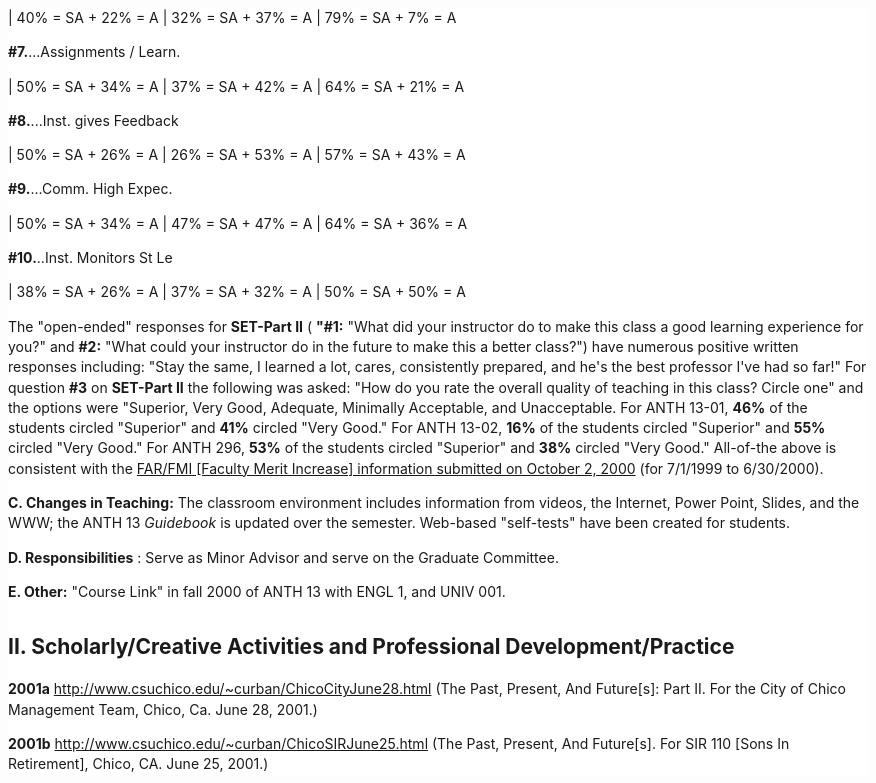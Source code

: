 |  40% = SA + 22% = A |  32% = SA + 37% = A |  79% = SA + 7% = A  
  
**#7.**...Assignments / Learn.

|  50% = SA + 34% = A |  37% = SA + 42% = A |  64% = SA + 21% = A  
  
**#8.**...Inst. gives Feedback

|  50% = SA + 26% = A |  26% = SA + 53% = A |  57% = SA + 43% = A  
  
**#9.**...Comm. High Expec.

|  50% = SA + 34% = A |  47% = SA + 47% = A |  64% = SA + 36% = A  
  
**#10.**..Inst. Monitors St Le

|  38% = SA + 26% = A |  37% = SA + 32% = A |  50% = SA + 50% = A  
  
The "open-ended" responses for **SET-Part II** ( **"#1:** "What did your
instructor do to make this class a good learning experience for you?" and
**#2:** "What could your instructor do in the future to make this a better
class?") have numerous positive written responses including: "Stay the same, I
learned a lot, cares, consistently prepared, and he's the best professor I've
had so far!" For question **#3** on **SET-Part II** the following was asked:
"How do you rate the overall quality of teaching in this class? Circle one"
and the options were "Superior, Very Good, Adequate, Minimally Acceptable, and
Unacceptable. For ANTH 13-01, **46%** of the students circled "Superior" and
**41%** circled "Very Good." For ANTH 13-02, **16%** of the students circled
"Superior" and **55%** circled "Very Good." For ANTH 296, **53%** of the
students circled "Superior" and **38%** circled "Very Good." All-of-the above
is consistent with the [FAR/FMI [Faculty Merit Increase] information submitted
on October 2, 2000](http://www.csuchico.edu/~curban/FMIFall2000.html) (for
7/1/1999 to 6/30/2000).

**C. Changes in Teaching:** The classroom environment includes information
from videos, the Internet, Power Point, Slides, and the WWW; the ANTH 13
_Guidebook_ is updated over the semester. Web-based "self-tests" have been
created for students.

**D. Responsibilities** : Serve as Minor Advisor and serve on the Graduate
Committee.

**E. Other:** "Course Link" in fall 2000 of ANTH 13 with ENGL 1, and UNIV 001.  

## **II. Scholarly/Creative Activities and Professional Development/Practice**

**2001a** <http://www.csuchico.edu/~curban/ChicoCityJune28.html> (The Past,
Present, And Future[s]: Part II. For the City of Chico Management Team, Chico,
Ca. June 28, 2001.)

**2001b** <http://www.csuchico.edu/~curban/ChicoSIRJune25.html> (The Past,
Present, And Future[s]. For SIR 110 [Sons In Retirement], Chico, CA. June 25,
2001.)
